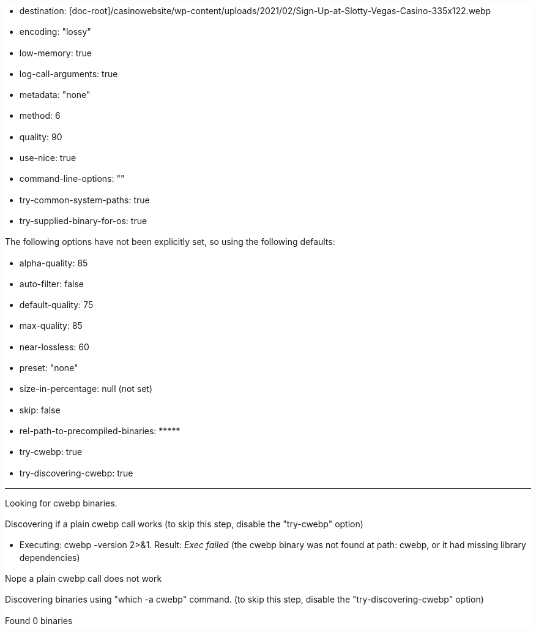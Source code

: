 - destination: [doc-root]/casinowebsite/wp-content/uploads/2021/02/Sign-Up-at-Slotty-Vegas-Casino-335x122.webp

- encoding: "lossy"

- low-memory: true

- log-call-arguments: true

- metadata: "none"

- method: 6

- quality: 90

- use-nice: true

- command-line-options: ""

- try-common-system-paths: true

- try-supplied-binary-for-os: true


The following options have not been explicitly set, so using the following defaults:

- alpha-quality: 85

- auto-filter: false

- default-quality: 75

- max-quality: 85

- near-lossless: 60

- preset: "none"

- size-in-percentage: null (not set)

- skip: false

- rel-path-to-precompiled-binaries: *****

- try-cwebp: true

- try-discovering-cwebp: true

------------


Looking for cwebp binaries.

Discovering if a plain cwebp call works (to skip this step, disable the "try-cwebp" option)

- Executing: cwebp -version 2>&1. Result: *Exec failed* (the cwebp binary was not found at path: cwebp, or it had missing library dependencies)

Nope a plain cwebp call does not work

Discovering binaries using "which -a cwebp" command. (to skip this step, disable the "try-discovering-cwebp" option)

Found 0 binaries
